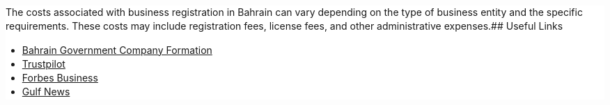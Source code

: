 The costs associated with business registration in Bahrain can vary depending on the type of business entity and the specific requirements. These costs may include registration fees, license fees, and other administrative expenses.## Useful Links
- [Bahrain Government Company Formation](https://www.sijilat.bh/setupyourbusiness.aspx)
- [Trustpilot](https://www.trustpilot.com/)
- [Forbes Business](https://www.forbes.com/business/)
- [Gulf News](https://gulfnews.com/)

